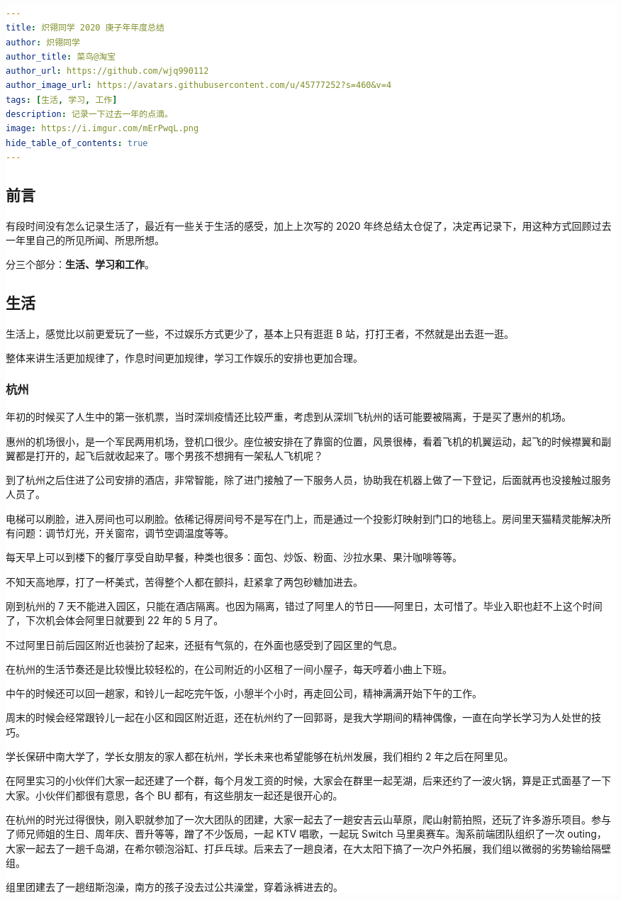 ```yaml
---
title: 炽翎同学 2020 庚子年年度总结
author: 炽翎同学
author_title: 菜鸟@淘宝
author_url: https://github.com/wjq990112
author_image_url: https://avatars.githubusercontent.com/u/45777252?s=460&v=4
tags: [生活, 学习, 工作]
description: 记录一下过去一年的点滴。
image: https://i.imgur.com/mErPwqL.png
hide_table_of_contents: true
---
```


## 前言

有段时间没有怎么记录生活了，最近有一些关于生活的感受，加上上次写的 2020 年终总结太仓促了，决定再记录下，用这种方式回顾过去一年里自己的所见所闻、所思所想。

分三个部分：**生活、学习和工作**。

## 生活

生活上，感觉比以前更爱玩了一些，不过娱乐方式更少了，基本上只有逛逛 B 站，打打王者，不然就是出去逛一逛。

整体来讲生活更加规律了，作息时间更加规律，学习工作娱乐的安排也更加合理。

### 杭州

年初的时候买了人生中的第一张机票，当时深圳疫情还比较严重，考虑到从深圳飞杭州的话可能要被隔离，于是买了惠州的机场。

惠州的机场很小，是一个军民两用机场，登机口很少。座位被安排在了靠窗的位置，风景很棒，看着飞机的机翼运动，起飞的时候襟翼和副翼都是打开的，起飞后就收起来了。哪个男孩不想拥有一架私人飞机呢？

到了杭州之后住进了公司安排的酒店，非常智能，除了进门接触了一下服务人员，协助我在机器上做了一下登记，后面就再也没接触过服务人员了。

电梯可以刷脸，进入房间也可以刷脸。依稀记得房间号不是写在门上，而是通过一个投影灯映射到门口的地毯上。房间里天猫精灵能解决所有问题：调节灯光，开关窗帘，调节空调温度等等。

每天早上可以到楼下的餐厅享受自助早餐，种类也很多：面包、炒饭、粉面、沙拉水果、果汁咖啡等等。

不知天高地厚，打了一杯美式，苦得整个人都在颤抖，赶紧拿了两包砂糖加进去。

刚到杭州的 7 天不能进入园区，只能在酒店隔离。也因为隔离，错过了阿里人的节日——阿里日，太可惜了。毕业入职也赶不上这个时间了，下次机会体会阿里日就要到 22 年的 5 月了。

不过阿里日前后园区附近也装扮了起来，还挺有气氛的，在外面也感受到了园区里的气息。

在杭州的生活节奏还是比较慢比较轻松的，在公司附近的小区租了一间小屋子，每天哼着小曲上下班。

中午的时候还可以回一趟家，和铃儿一起吃完午饭，小憩半个小时，再走回公司，精神满满开始下午的工作。

周末的时候会经常跟铃儿一起在小区和园区附近逛，还在杭州约了一回郭哥，是我大学期间的精神偶像，一直在向学长学习为人处世的技巧。

学长保研中南大学了，学长女朋友的家人都在杭州，学长未来也希望能够在杭州发展，我们相约 2 年之后在阿里见。

在阿里实习的小伙伴们大家一起还建了一个群，每个月发工资的时候，大家会在群里一起芜湖，后来还约了一波火锅，算是正式面基了一下大家。小伙伴们都很有意思，各个 BU 都有，有这些朋友一起还是很开心的。

在杭州的时光过得很快，刚入职就参加了一次大团队的团建，大家一起去了一趟安吉云山草原，爬山射箭拍照，还玩了许多游乐项目。参与了师兄师姐的生日、周年庆、晋升等等，蹭了不少饭局，一起 KTV 唱歌，一起玩 Switch 马里奥赛车。淘系前端团队组织了一次 outing，大家一起去了一趟千岛湖，在希尔顿泡浴缸、打乒乓球。后来去了一趟良渚，在大太阳下搞了一次户外拓展，我们组以微弱的劣势输给隔壁组。

组里团建去了一趟纽斯泡澡，南方的孩子没去过公共澡堂，穿着泳裤进去的。
